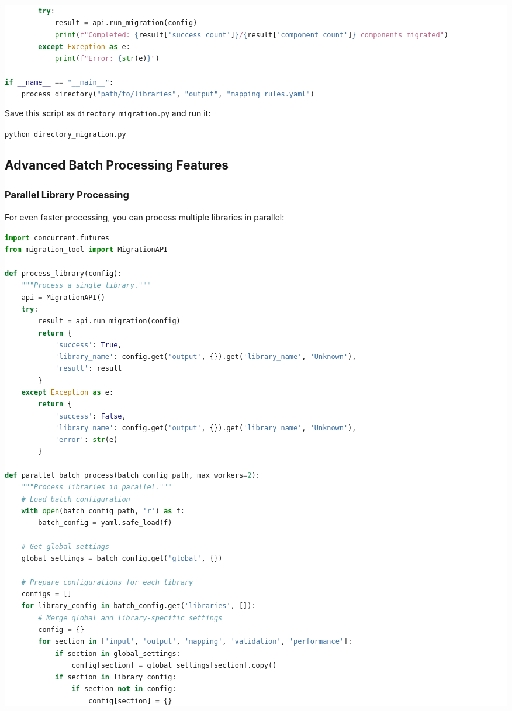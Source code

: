 ```python
        try:
            result = api.run_migration(config)
            print(f"Completed: {result['success_count']}/{result['component_count']} components migrated")
        except Exception as e:
            print(f"Error: {str(e)}")

if __name__ == "__main__":
    process_directory("path/to/libraries", "output", "mapping_rules.yaml")
```

Save this script as `directory_migration.py` and run it:

```bash
python directory_migration.py
```

## Advanced Batch Processing Features

### Parallel Library Processing

For even faster processing, you can process multiple libraries in parallel:

```python
import concurrent.futures
from migration_tool import MigrationAPI

def process_library(config):
    """Process a single library."""
    api = MigrationAPI()
    try:
        result = api.run_migration(config)
        return {
            'success': True,
            'library_name': config.get('output', {}).get('library_name', 'Unknown'),
            'result': result
        }
    except Exception as e:
        return {
            'success': False,
            'library_name': config.get('output', {}).get('library_name', 'Unknown'),
            'error': str(e)
        }

def parallel_batch_process(batch_config_path, max_workers=2):
    """Process libraries in parallel."""
    # Load batch configuration
    with open(batch_config_path, 'r') as f:
        batch_config = yaml.safe_load(f)
    
    # Get global settings
    global_settings = batch_config.get('global', {})
    
    # Prepare configurations for each library
    configs = []
    for library_config in batch_config.get('libraries', []):
        # Merge global and library-specific settings
        config = {}
        for section in ['input', 'output', 'mapping', 'validation', 'performance']:
            if section in global_settings:
                config[section] = global_settings[section].copy()
            if section in library_config:
                if section not in config:
                    config[section] = {}
```